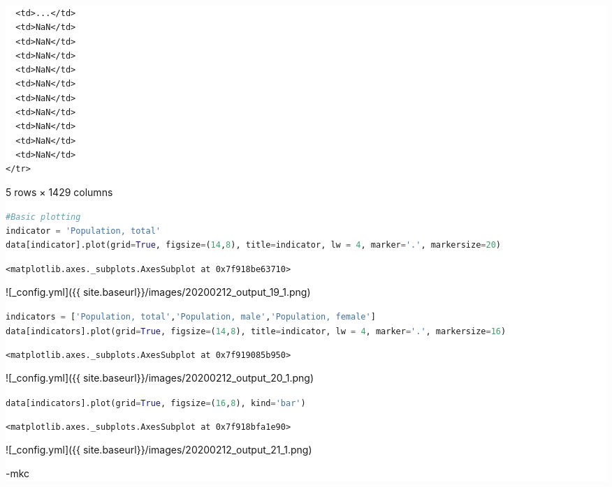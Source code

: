       <td>...</td>
      <td>NaN</td>
      <td>NaN</td>
      <td>NaN</td>
      <td>NaN</td>
      <td>NaN</td>
      <td>NaN</td>
      <td>NaN</td>
      <td>NaN</td>
      <td>NaN</td>
      <td>NaN</td>
    </tr>
  </tbody>
</table>
<p>5 rows × 1429 columns</p>
</div>




```python
#Basic plotting
indicator = 'Population, total'
data[indicator].plot(grid=True, figsize=(14,8), title=indicator, lw = 4, marker='.', markersize=20)
```




    <matplotlib.axes._subplots.AxesSubplot at 0x7f918be63710>




![_config.yml]({{ site.baseurl}}/images/20200212_output_19_1.png)



```python
indicators = ['Population, total','Population, male','Population, female']
data[indicators].plot(grid=True, figsize=(14,8), title=indicator, lw = 4, marker='.', markersize=16)
```




    <matplotlib.axes._subplots.AxesSubplot at 0x7f919085b950>




![_config.yml]({{ site.baseurl}}/images/20200212_output_20_1.png)



```python
data[indicators].plot(grid=True, figsize=(16,8), kind='bar')
```




    <matplotlib.axes._subplots.AxesSubplot at 0x7f918bfa1e90>




![_config.yml]({{ site.baseurl}}/images/20200212_output_21_1.png)

-mkc
